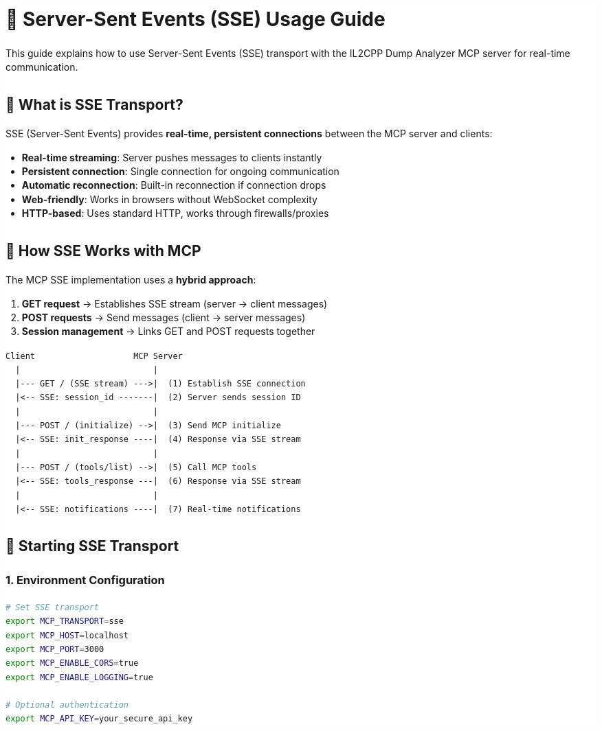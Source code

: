 # 🌊 Server-Sent Events (SSE) Usage Guide

This guide explains how to use Server-Sent Events (SSE) transport with the IL2CPP Dump Analyzer MCP server for real-time communication.

## 🎯 **What is SSE Transport?**

SSE (Server-Sent Events) provides **real-time, persistent connections** between the MCP server and clients:

- **Real-time streaming**: Server pushes messages to clients instantly
- **Persistent connection**: Single connection for ongoing communication  
- **Automatic reconnection**: Built-in reconnection if connection drops
- **Web-friendly**: Works in browsers without WebSocket complexity
- **HTTP-based**: Uses standard HTTP, works through firewalls/proxies

## 🔧 **How SSE Works with MCP**

The MCP SSE implementation uses a **hybrid approach**:

1. **GET request** → Establishes SSE stream (server → client messages)
2. **POST requests** → Send messages (client → server messages)  
3. **Session management** → Links GET and POST requests together

```
Client                    MCP Server
  |                           |
  |--- GET / (SSE stream) --->|  (1) Establish SSE connection
  |<-- SSE: session_id -------|  (2) Server sends session ID
  |                           |
  |--- POST / (initialize) -->|  (3) Send MCP initialize
  |<-- SSE: init_response ----|  (4) Response via SSE stream
  |                           |
  |--- POST / (tools/list) -->|  (5) Call MCP tools
  |<-- SSE: tools_response ---|  (6) Response via SSE stream
  |                           |
  |<-- SSE: notifications ----|  (7) Real-time notifications
```

## 🚀 **Starting SSE Transport**

### 1. **Environment Configuration**

```bash
# Set SSE transport
export MCP_TRANSPORT=sse
export MCP_HOST=localhost
export MCP_PORT=3000
export MCP_ENABLE_CORS=true
export MCP_ENABLE_LOGGING=true

# Optional authentication
export MCP_API_KEY=your_secure_api_key
```
